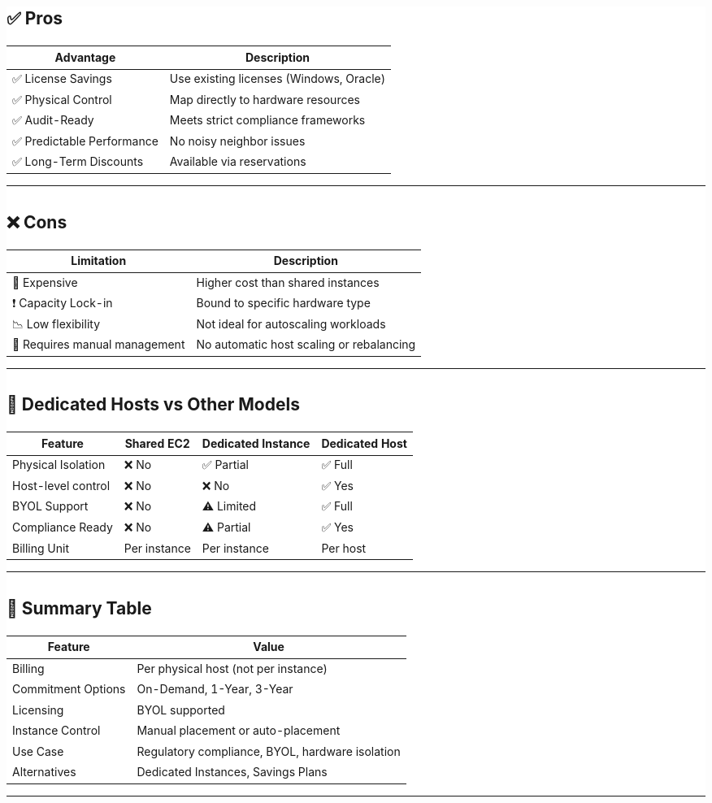 
## ✅ Pros

| Advantage                  | Description                             |
| -------------------------- | --------------------------------------- |
| ✅ License Savings         | Use existing licenses (Windows, Oracle) |
| ✅ Physical Control        | Map directly to hardware resources      |
| ✅ Audit-Ready             | Meets strict compliance frameworks      |
| ✅ Predictable Performance | No noisy neighbor issues                |
| ✅ Long-Term Discounts     | Available via reservations              |

---

## ❌ Cons

| Limitation                    | Description                              |
| ----------------------------- | ---------------------------------------- |
| 💸 Expensive                  | Higher cost than shared instances        |
| ❗ Capacity Lock-in            | Bound to specific hardware type          |
| 📉 Low flexibility            | Not ideal for autoscaling workloads      |
| 🔐 Requires manual management | No automatic host scaling or rebalancing |

---

## 🧠 Dedicated Hosts vs Other Models

| Feature            | Shared EC2   | Dedicated Instance | Dedicated Host |
| ------------------ | ------------ | ------------------ | -------------- |
| Physical Isolation | ❌ No        | ✅ Partial       | ✅ Full        |
| Host-level control | ❌ No        | ❌ No            | ✅ Yes         |
| BYOL Support       | ❌ No        | ⚠️ Limited       | ✅ Full        |
| Compliance Ready   | ❌ No        | ⚠️ Partial       | ✅ Yes         |
| Billing Unit       | Per instance | Per instance       | Per host       |

---

## 📌 Summary Table

| Feature            | Value                                           |
| ------------------ | ----------------------------------------------- |
| Billing            | Per physical host (not per instance)            |
| Commitment Options | On-Demand, 1-Year, 3-Year                       |
| Licensing          | BYOL supported                                  |
| Instance Control   | Manual placement or auto-placement              |
| Use Case           | Regulatory compliance, BYOL, hardware isolation |
| Alternatives       | Dedicated Instances, Savings Plans              |

---